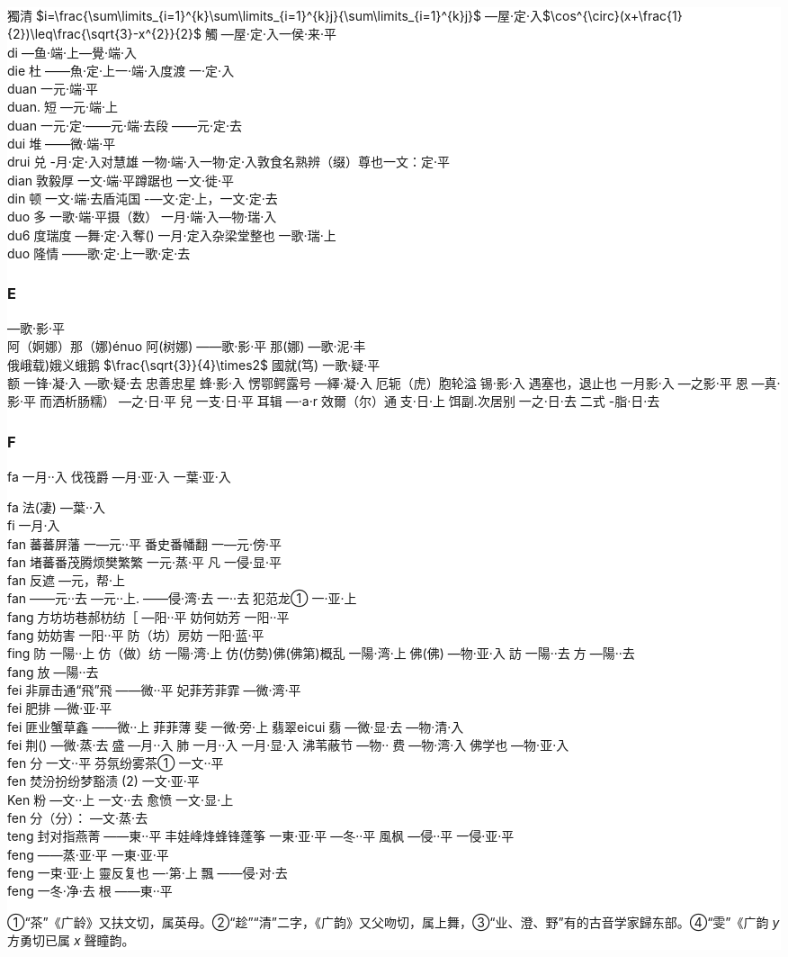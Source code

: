 ###  

獨清 $i=\frac{\sum\limits_{i=1}^{k}\sum\limits_{i=1}^{k}j}{\sum\limits_{i=1}^{k}j}$ —屋·定·入$\cos^{\circ}(x+\frac{1}{2})\leq\frac{\sqrt{3}-x^{2}}{2}$ 觸 —屋·定·入一侯·来·平  
di —鱼·端·上—覺·端·入  
die 杜 ——魚·定·上一·端·入度渡 一·定·入  
duan 一元·端·平  
duan. 短 —元·端·上  
duan 一元·定·——元·端·去段 ——元·定·去  
dui 堆 ——微·端·平  
drui 兑 -月·定·入对慧雄 一物·端·入一物·定·入敦食名熟辨（缀）尊也一文：定·平  
dian 敦毅厚 一文·端·平蹲踞也 一文·徙·平  
din 顿 一文·端·去盾沌国 -—文·定·上，一文·定·去  
duo 多 一歌·端·平摄（数） 一月·端·入—物·瑞·入  
du6 度瑞度 —舞·定·入奪() 一月·定入杂梁堂整也 一歌·瑞·上  
duo 隆情 ——歌·定·上一歌·定·去  

### E  

—歌·影·平   
阿（婀娜）那（娜)énuo 阿(树娜) ——歌·影·平 那(娜) —歌·泥·丰   
俄峨载)娥义蛾鹅 $\frac{\sqrt{3}}{4}\times2$ 國就(笃) 一歌·疑·平   
额 一锋·凝·入 —歌·疑·去 忠善忠星 蜂·影·入 愣鄂鳄露号 —繹·凝·入 厄轭（虎）胞轮溢 锡·影·入 遇塞也，退止也 一月影·入 —之影·平 恩 —真·影·平 而洒析肠糯） —之·日·平 兒 一支·日·平 耳辑 —·a·r 效爾（尔）通 支·日·上 饵副.次居别 一之·日·去 二式 -脂·日·去  

### F  

fa 一月··入 伐筏爵 —月·亚·入 一葉·亚·入  

fa 法(凄) —葉··入   
fi 一月·入   
fan 蕃蕃屏藩 一—元··平 番史番幡翻 一—元·傍·平   
fan 堵蕃番茂腾烦樊繁繁 一元·蒸·平 凡 一侵·显·平   
fan 反遮 —元，帮·上   
fan ——元··去 —元··上. ——侵·湾·去 一··去 犯范龙① 一·亚·上   
fang 方坊坊巷郝枋纺［ —阳··平 妨何妨芳 一阳··平   
fang 妨妨害 一阳··平 防（坊）房妨 一阳·蓝·平   
fing 防 一陽··上 仿（做）纺 一陽·湾·上 仿(仿勢)佛(佛第)概乱 一陽·湾·上 佛(佛) —物·亚·入 訪 一陽··去 方 —陽··去   
fang 放 —陽··去   
fei 非扉击通“飛”飛 ——微··平 妃菲芳菲霏 —微·湾·平   
fei 肥排 —微·亚·平   
fei 匪业蟹草鑫 ——微··上 菲菲薄 斐 一微·旁·上 翡翠eicui 翡 —微·显·去 —物·清·入   
fei 荆() —微·蒸·去 盛 —月··入 肺 一月··入 一月·显·入 沸苇蔽节 —物·· 费 —物·湾·入 佛学也 —物·亚·入   
fen 分 一文··平 芬氛纷雾茶① 一文··平   
fen 焚汾扮纷梦豁渍 $(2)$ 一文·亚·平   
Ken 粉 —文··上 一文··去 愈愤 一文·显·上   
fen 分（分）： —文·蒸·去   
teng 封对指燕菁 ——東··平 丰娃峰烽蜂锋蓬筝 一東·亚·平 —冬··平 風枫 —侵··平 一侵·亚·平   
feng ——蒸·亚·平 一東·亚·平   
feng 一束·亚·上 靈反复也 —·第·上 飄 ——侵·对·去   
feng 一冬·净·去 根 ——東··平  

①“茶”《广龄》又扶文切，属英母。②“趁”“清”二字，《广韵》又父吻切，属上舞，③“业、澄、野”有的古音学家歸东部。④“雯”《广韵 $y$ 方勇切已属 $x$ 聲瞳韵。  
